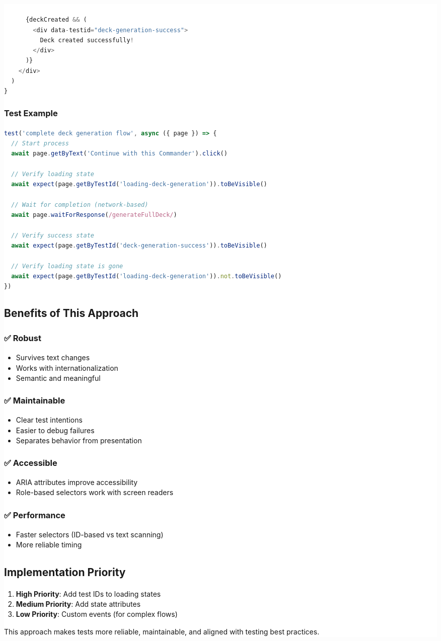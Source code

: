 ```typescript
      
      {deckCreated && (
        <div data-testid="deck-generation-success">
          Deck created successfully!
        </div>
      )}
    </div>
  )
}
```

### Test Example
```javascript
test('complete deck generation flow', async ({ page }) => {
  // Start process
  await page.getByText('Continue with this Commander').click()
  
  // Verify loading state
  await expect(page.getByTestId('loading-deck-generation')).toBeVisible()
  
  // Wait for completion (network-based)
  await page.waitForResponse(/generateFullDeck/)
  
  // Verify success state
  await expect(page.getByTestId('deck-generation-success')).toBeVisible()
  
  // Verify loading state is gone
  await expect(page.getByTestId('loading-deck-generation')).not.toBeVisible()
})
```

## Benefits of This Approach

### ✅ Robust
- Survives text changes
- Works with internationalization
- Semantic and meaningful

### ✅ Maintainable  
- Clear test intentions
- Easier to debug failures
- Separates behavior from presentation

### ✅ Accessible
- ARIA attributes improve accessibility
- Role-based selectors work with screen readers

### ✅ Performance
- Faster selectors (ID-based vs text scanning)
- More reliable timing

## Implementation Priority

1. **High Priority**: Add test IDs to loading states
2. **Medium Priority**: Add state attributes
3. **Low Priority**: Custom events (for complex flows)

This approach makes tests more reliable, maintainable, and aligned with testing best practices.
